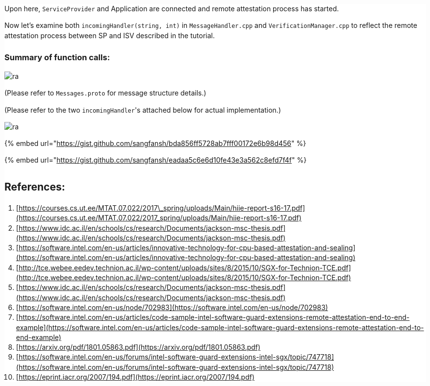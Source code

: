 Upon here, `ServiceProvider` and Application are connected and remote attestation process has started.

Now let’s examine both `incomingHandler(string, int)` in `MessageHandler.cpp` and `VerificationManager.cpp` to reflect the remote attestation process between SP and ISV described in the tutorial.

### Summary of function calls:

![ra](../../.gitbook/assets/ra_summary.png)

\(Please refer to `Messages.proto` for message structure details.\)

\(Please refer to the two `incomingHandler`'s attached below for actual implementation.\)

![ra](../../.gitbook/assets/ra_flow.png)

{% embed url="https://gist.github.com/sangfansh/bda856ff5728ab7fff00172e6b98d456" %}

{% embed url="https://gist.github.com/sangfansh/eadaa5c6e6d10fe43e3a562c8efd7f4f" %}

## References:

1. [https://courses.cs.ut.ee/MTAT.07.022/2017\_spring/uploads/Main/hiie-report-s16-17.pdf](https://courses.cs.ut.ee/MTAT.07.022/2017_spring/uploads/Main/hiie-report-s16-17.pdf)
2. [https://www.idc.ac.il/en/schools/cs/research/Documents/jackson-msc-thesis.pdf](https://www.idc.ac.il/en/schools/cs/research/Documents/jackson-msc-thesis.pdf)
3. [https://software.intel.com/en-us/articles/innovative-technology-for-cpu-based-attestation-and-sealing](https://software.intel.com/en-us/articles/innovative-technology-for-cpu-based-attestation-and-sealing)
4. [http://tce.webee.eedev.technion.ac.il/wp-content/uploads/sites/8/2015/10/SGX-for-Technion-TCE.pdf](http://tce.webee.eedev.technion.ac.il/wp-content/uploads/sites/8/2015/10/SGX-for-Technion-TCE.pdf)
5. [https://www.idc.ac.il/en/schools/cs/research/Documents/jackson-msc-thesis.pdf](https://www.idc.ac.il/en/schools/cs/research/Documents/jackson-msc-thesis.pdf)
6. [https://software.intel.com/en-us/node/702983](https://software.intel.com/en-us/node/702983)
7. [https://software.intel.com/en-us/articles/code-sample-intel-software-guard-extensions-remote-attestation-end-to-end-example](https://software.intel.com/en-us/articles/code-sample-intel-software-guard-extensions-remote-attestation-end-to-end-example)
8. [https://arxiv.org/pdf/1801.05863.pdf](https://arxiv.org/pdf/1801.05863.pdf)
9. [https://software.intel.com/en-us/forums/intel-software-guard-extensions-intel-sgx/topic/747718](https://software.intel.com/en-us/forums/intel-software-guard-extensions-intel-sgx/topic/747718)
10. [https://eprint.iacr.org/2007/194.pdf](https://eprint.iacr.org/2007/194.pdf)

